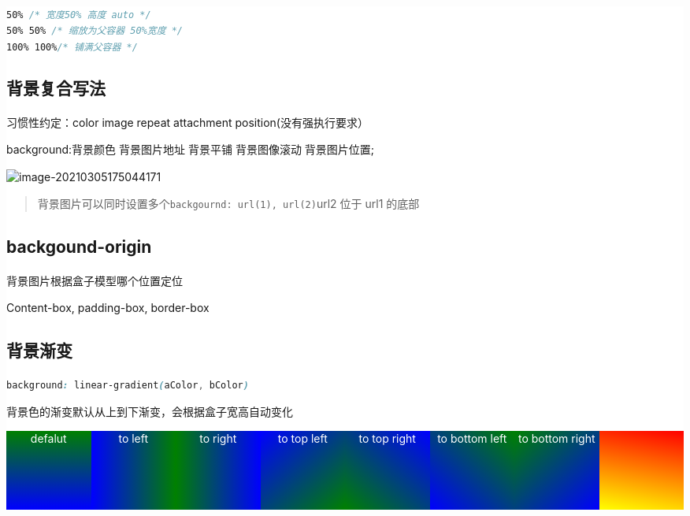 ```css
50% /* 宽度50% 高度 auto */
50% 50% /* 缩放为父容器 50%宽度 */
100% 100%/* 铺满父容器 */
```



## 背景复合写法

习惯性约定：color image repeat attachment position(没有强执行要求）

background:背景颜色  背景图片地址 背景平铺  背景图像滚动  背景图片位置;

![image-20210305175044171](https://shimmerimg.oss-cn-beijing.aliyuncs.com/blog/screenshot/20210305175044.png)

> 背景图片可以同时设置多个`backgournd: url(1), url(2)`url2 位于 url1 的底部



## backgound-origin

背景图片根据盒子模型哪个位置定位

Content-box, padding-box, border-box

## 背景渐变

```css
background: linear-gradient(aColor, bColor)
```

背景色的渐变默认从上到下渐变，会根据盒子宽高自动变化



<section style="display:flex;text-align: center;">
        <div
            style="display:inline-block;color:white; width: 200px; height: 100px;background: linear-gradient(green, blue)">
            defalut</div>
        <div
            style="display:inline-block;color:white; width: 200px; height: 100px;background: linear-gradient(to left,green, blue)">
            to left</div>
        <div
            style="display:inline-block;color:white; width: 200px; height: 100px;background: linear-gradient(to right, green, blue)">
            to right</div>
        <div
            style="display:inline-block;color:white; width: 200px; height: 100px;background: linear-gradient(to top left, green, blue)">
            to top left</div>
        <div
            style="display:inline-block; color:white;width: 200px; height: 100px;background: linear-gradient(to top right, green, blue)">
            to top right</div>
        <div
            style="display:inline-block;color:white;width: 200px; height: 100px;background: linear-gradient(to bottom left, green, blue)">
            to bottom left</div>
        <div
            style="display:inline-block; color:white;width: 200px; height: 100px;background: linear-gradient(to bottom right,green,  blue)">
            to bottom right</div>
       <div
  	        style="display:inline-block; color:white; width: 200px; height: 100px;background: linear-gradient(10deg, yellow, red)">